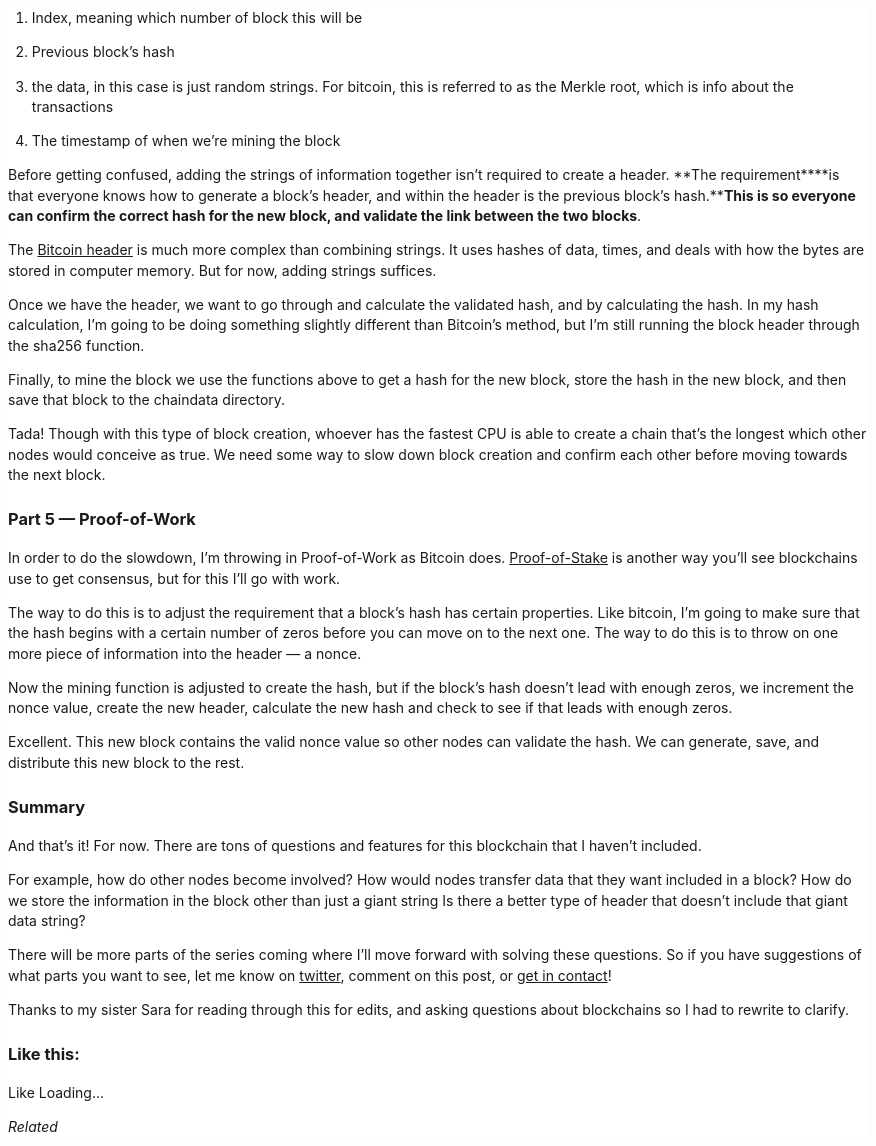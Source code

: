 1. Index, meaning which number of block this will be

1. Previous block’s hash

1. the data, in this case is just random strings. For bitcoin, this is referred to as the Merkle root, which is info about the transactions

1. The timestamp of when we’re mining the block


Before getting confused, adding the strings of information together isn’t required to create a header. **The requirement****is that everyone knows how to generate a block’s header, and within the header is the previous block’s hash.****This is so everyone can confirm the correct hash for the new block, and validate the link between the two blocks**.

The [Bitcoin header](https://en.bitcoin.it/wiki/Block_hashing_algorithm) is much more complex than combining strings. It uses hashes of data, times, and deals with how the bytes are stored in computer memory. But for now, adding strings suffices.

Once we have the header, we want to go through and calculate the validated hash, and by calculating the hash. In my hash calculation, I’m going to be doing something slightly different than Bitcoin’s method, but I’m still running the block header through the sha256 function.

Finally, to mine the block we use the functions above to get a hash for the new block, store the hash in the new block, and then save that block to the chaindata directory.

Tada! Though with this type of block creation, whoever has the fastest CPU is able to create a chain that’s the longest which other nodes would conceive as true. We need some way to slow down block creation and confirm each other before moving towards the next block.

### Part 5 — Proof-of-Work

In order to do the slowdown, I’m throwing in Proof-of-Work as Bitcoin does. [Proof-of-Stake](https://en.wikipedia.org/wiki/Proof-of-stake) is another way you’ll see blockchains use to get consensus, but for this I’ll go with work.

The way to do this is to adjust the requirement that a block’s hash has certain properties. Like bitcoin, I’m going to make sure that the hash begins with a certain number of zeros before you can move on to the next one. The way to do this is to throw on one more piece of information into the header — a nonce.

Now the mining function is adjusted to create the hash, but if the block’s hash doesn’t lead with enough zeros, we increment the nonce value, create the new header, calculate the new hash and check to see if that leads with enough zeros.

Excellent. This new block contains the valid nonce value so other nodes can validate the hash. We can generate, save, and distribute this new block to the rest.

### Summary

And that’s it! For now. There are tons of questions and features for this blockchain that I haven’t included.

For example, how do other nodes become involved? How would nodes transfer data that they want included in a block? How do we store the information in the block other than just a giant string Is there a better type of header that doesn’t include that giant data string?

There will be more parts of the series coming where I’ll move forward with solving these questions. So if you have suggestions of what parts you want to see, let me know on [twitter](https://twitter.com/jack_schultz), comment on this post, or [get in contact](https://bigishdata.com/contact)!

Thanks to my sister Sara for reading through this for edits, and asking questions about blockchains so I had to rewrite to clarify.

### Like this:

Like Loading...


*Related*

